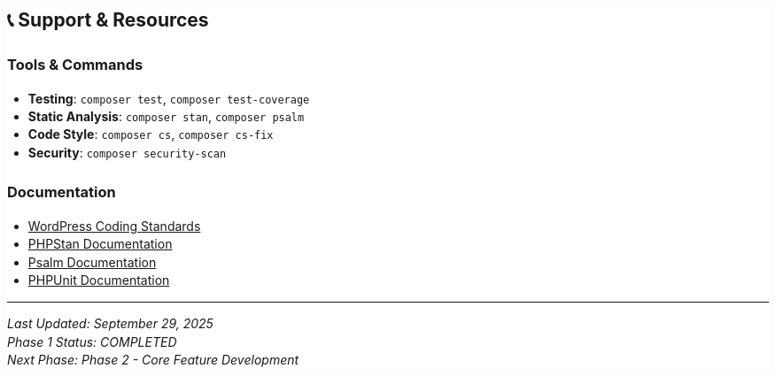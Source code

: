 
## 📞 Support & Resources

### Tools & Commands
- **Testing**: `composer test`, `composer test-coverage`
- **Static Analysis**: `composer stan`, `composer psalm`
- **Code Style**: `composer cs`, `composer cs-fix`
- **Security**: `composer security-scan`

### Documentation
- [WordPress Coding Standards](https://developer.wordpress.org/coding-standards/)
- [PHPStan Documentation](https://phpstan.org/user-guide/getting-started)
- [Psalm Documentation](https://psalm.dev/docs/)
- [PHPUnit Documentation](https://phpunit.readthedocs.io/)

---

*Last Updated: September 29, 2025*  
*Phase 1 Status: COMPLETED*  
*Next Phase: Phase 2 - Core Feature Development*
